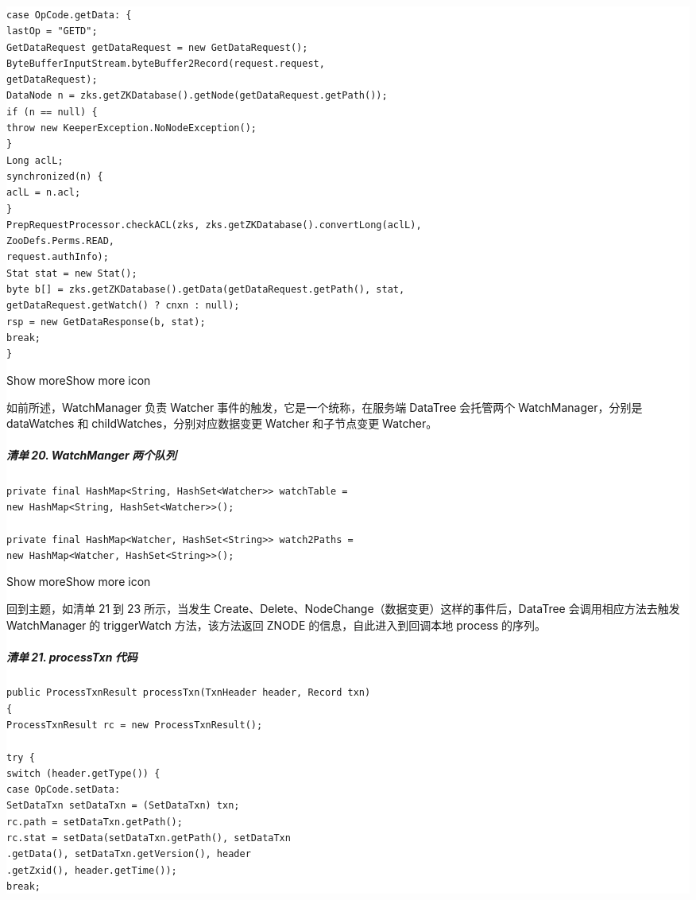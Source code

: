 ```
case OpCode.getData: {
lastOp = "GETD";
GetDataRequest getDataRequest = new GetDataRequest();
ByteBufferInputStream.byteBuffer2Record(request.request,
getDataRequest);
DataNode n = zks.getZKDatabase().getNode(getDataRequest.getPath());
if (n == null) {
throw new KeeperException.NoNodeException();
}
Long aclL;
synchronized(n) {
aclL = n.acl;
}
PrepRequestProcessor.checkACL(zks, zks.getZKDatabase().convertLong(aclL),
ZooDefs.Perms.READ,
request.authInfo);
Stat stat = new Stat();
byte b[] = zks.getZKDatabase().getData(getDataRequest.getPath(), stat,
getDataRequest.getWatch() ? cnxn : null);
rsp = new GetDataResponse(b, stat);
break;
}

```

Show moreShow more icon

如前所述，WatchManager 负责 Watcher 事件的触发，它是一个统称，在服务端 DataTree 会托管两个 WatchManager，分别是 dataWatches 和 childWatches，分别对应数据变更 Watcher 和子节点变更 Watcher。

##### 清单 20\. WatchManger 两个队列

```
private final HashMap<String, HashSet<Watcher>> watchTable =
new HashMap<String, HashSet<Watcher>>();

private final HashMap<Watcher, HashSet<String>> watch2Paths =
new HashMap<Watcher, HashSet<String>>();

```

Show moreShow more icon

回到主题，如清单 21 到 23 所示，当发生 Create、Delete、NodeChange（数据变更）这样的事件后，DataTree 会调用相应方法去触发 WatchManager 的 triggerWatch 方法，该方法返回 ZNODE 的信息，自此进入到回调本地 process 的序列。

##### 清单 21\. processTxn 代码

```
public ProcessTxnResult processTxn(TxnHeader header, Record txn)
{
ProcessTxnResult rc = new ProcessTxnResult();

try {
switch (header.getType()) {
case OpCode.setData:
SetDataTxn setDataTxn = (SetDataTxn) txn;
rc.path = setDataTxn.getPath();
rc.stat = setData(setDataTxn.getPath(), setDataTxn
.getData(), setDataTxn.getVersion(), header
.getZxid(), header.getTime());
break;

```
